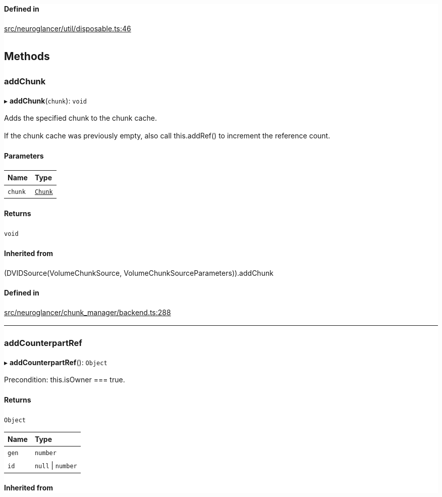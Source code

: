 #### Defined in

[src/neuroglancer/util/disposable.ts:46](https://github.com/ActiveBrainAtlas2/neuroglancer/blob/91617476/src/neuroglancer/util/disposable.ts#L46)

## Methods

### addChunk

▸ **addChunk**(`chunk`): `void`

Adds the specified chunk to the chunk cache.

If the chunk cache was previously empty, also call this.addRef() to increment the reference
count.

#### Parameters

| Name | Type |
| :------ | :------ |
| `chunk` | [`Chunk`](neuroglancer_chunk_manager_backend.Chunk.md) |

#### Returns

`void`

#### Inherited from

(DVIDSource(VolumeChunkSource, VolumeChunkSourceParameters)).addChunk

#### Defined in

[src/neuroglancer/chunk_manager/backend.ts:288](https://github.com/ActiveBrainAtlas2/neuroglancer/blob/91617476/src/neuroglancer/chunk_manager/backend.ts#L288)

___

### addCounterpartRef

▸ **addCounterpartRef**(): `Object`

Precondition: this.isOwner === true.

#### Returns

`Object`

| Name | Type |
| :------ | :------ |
| `gen` | `number` |
| `id` | ``null`` \| `number` |

#### Inherited from
